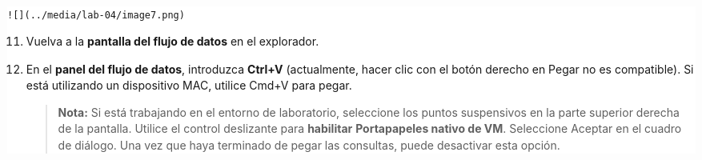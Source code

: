     ![](../media/lab-04/image7.png)

11. Vuelva a la **pantalla del flujo de datos** en el explorador.

12. En el **panel del flujo de datos**, introduzca **Ctrl+V**
    (actualmente, hacer clic con el botón derecho en Pegar no es
    compatible). Si está utilizando un dispositivo MAC, utilice Cmd+V
    para pegar.

    > **Nota:** Si está trabajando en el entorno de laboratorio, seleccione
    los puntos suspensivos en la parte superior derecha de la pantalla.
    Utilice el control deslizante para **habilitar** **Portapapeles nativo
    de VM**. Seleccione Aceptar en el cuadro de diálogo. Una vez que haya
    terminado de pegar las consultas, puede desactivar esta opción.
